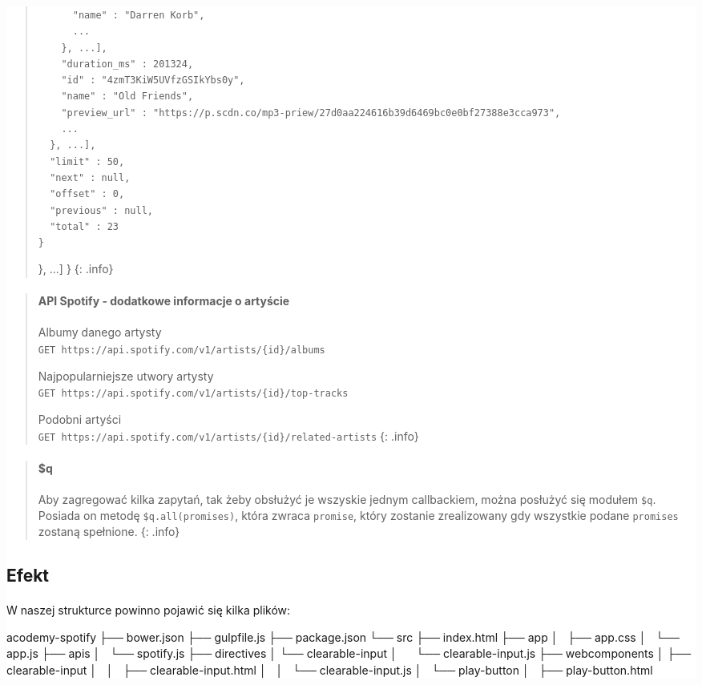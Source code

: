 >           "name" : "Darren Korb",
>           ...
>         }, ...],
>         "duration_ms" : 201324,
>         "id" : "4zmT3KiW5UVfzGSIkYbs0y",
>         "name" : "Old Friends",
>         "preview_url" : "https://p.scdn.co/mp3-priew/27d0aa224616b39d6469bc0e0bf27388e3cca973",
>         ...
>       }, ...],
>       "limit" : 50,
>       "next" : null,
>       "offset" : 0,
>       "previous" : null,
>       "total" : 23
>     }
>   }, ...]
> }
> </prism-js>
{: .info}

> #### API Spotify - dodatkowe informacje o artyście
> 
> Albumy danego artysty  
> `GET https://api.spotify.com/v1/artists/{id}/albums`
> 
> Najpopularniejsze utwory artysty  
> `GET https://api.spotify.com/v1/artists/{id}/top-tracks`
> 
> Podobni artyści  
> `GET https://api.spotify.com/v1/artists/{id}/related-artists`
{: .info}

> #### $q
> 
> Aby zagregować kilka zapytań, tak żeby obsłużyć je wszyskie jednym 
> callbackiem, można posłużyć się modułem `$q`. Posiada on metodę
> `$q.all(promises)`, która zwraca `promise`, który zostanie zrealizowany
> gdy wszystkie podane `promises` zostaną spełnione.
{: .info}

## Efekt

W naszej strukturce powinno pojawić się kilka plików:

<prism-js language="bash">
acodemy-spotify
├── bower.json
├── gulpfile.js
├── package.json
└── src
    ├── index.html
    ├── app
    │   ├── app.css
    │   └── app.js
    ├── apis
    │   └── spotify.js
    ├── directives
    │   └── clearable-input
    │       └── clearable-input.js
    ├── webcomponents
    │   ├── clearable-input
    │   │   ├── clearable-input.html
    │   │   └── clearable-input.js
    │   └── play-button
    │       ├── play-button.html